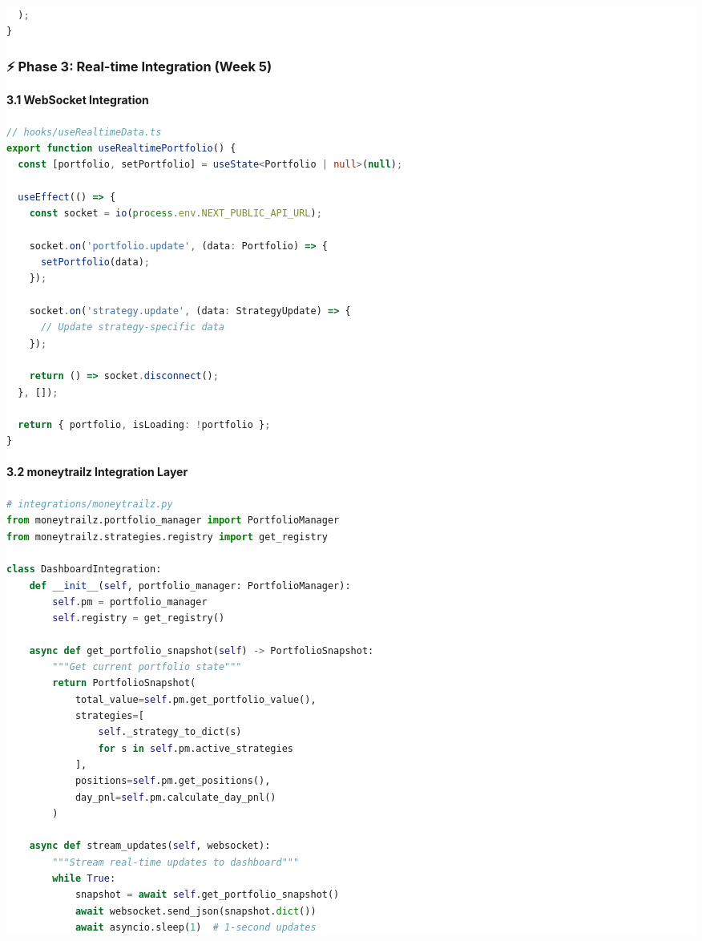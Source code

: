 ```typescript
  );
}
```

### **⚡ Phase 3: Real-time Integration (Week 5)**

#### **3.1 WebSocket Integration**
```typescript
// hooks/useRealtimeData.ts
export function useRealtimePortfolio() {
  const [portfolio, setPortfolio] = useState<Portfolio | null>(null);
  
  useEffect(() => {
    const socket = io(process.env.NEXT_PUBLIC_API_URL);
    
    socket.on('portfolio.update', (data: Portfolio) => {
      setPortfolio(data);
    });
    
    socket.on('strategy.update', (data: StrategyUpdate) => {
      // Update strategy-specific data
    });
    
    return () => socket.disconnect();
  }, []);
  
  return { portfolio, isLoading: !portfolio };
}
```

#### **3.2 moneytrailz Integration Layer**
```python
# integrations/moneytrailz.py
from moneytrailz.portfolio_manager import PortfolioManager
from moneytrailz.strategies.registry import get_registry

class DashboardIntegration:
    def __init__(self, portfolio_manager: PortfolioManager):
        self.pm = portfolio_manager
        self.registry = get_registry()
    
    async def get_portfolio_snapshot(self) -> PortfolioSnapshot:
        """Get current portfolio state"""
        return PortfolioSnapshot(
            total_value=self.pm.get_portfolio_value(),
            strategies=[
                self._strategy_to_dict(s) 
                for s in self.pm.active_strategies
            ],
            positions=self.pm.get_positions(),
            day_pnl=self.pm.calculate_day_pnl()
        )
    
    async def stream_updates(self, websocket):
        """Stream real-time updates to dashboard"""
        while True:
            snapshot = await self.get_portfolio_snapshot()
            await websocket.send_json(snapshot.dict())
            await asyncio.sleep(1)  # 1-second updates
```
